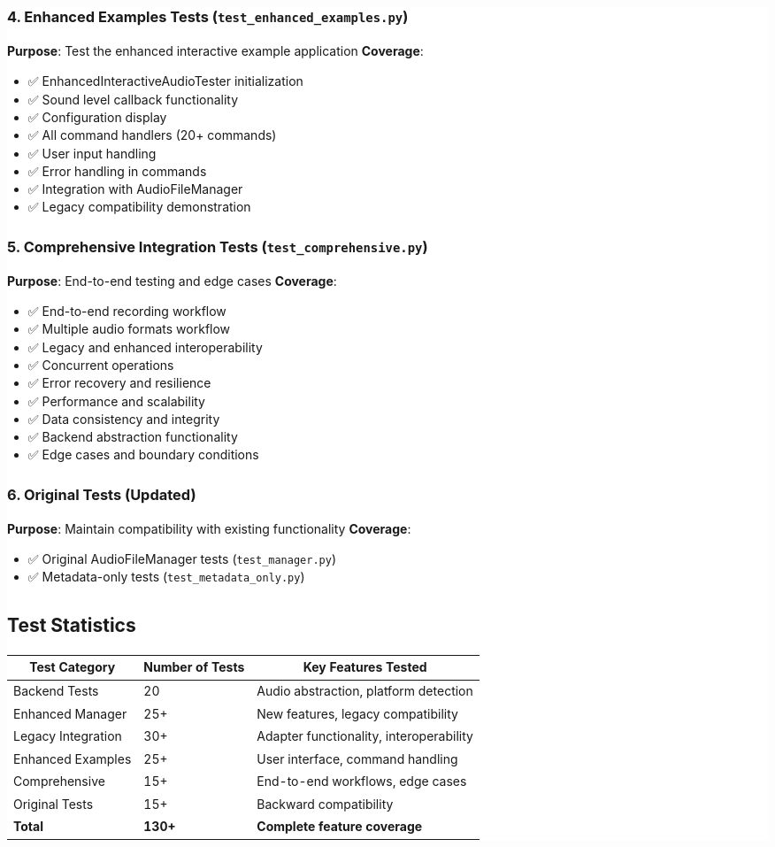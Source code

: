 ### 4. Enhanced Examples Tests (`test_enhanced_examples.py`)
**Purpose**: Test the enhanced interactive example application
**Coverage**:
- ✅ EnhancedInteractiveAudioTester initialization
- ✅ Sound level callback functionality
- ✅ Configuration display
- ✅ All command handlers (20+ commands)
- ✅ User input handling
- ✅ Error handling in commands
- ✅ Integration with AudioFileManager
- ✅ Legacy compatibility demonstration

### 5. Comprehensive Integration Tests (`test_comprehensive.py`)
**Purpose**: End-to-end testing and edge cases
**Coverage**:
- ✅ End-to-end recording workflow
- ✅ Multiple audio formats workflow
- ✅ Legacy and enhanced interoperability
- ✅ Concurrent operations
- ✅ Error recovery and resilience
- ✅ Performance and scalability
- ✅ Data consistency and integrity
- ✅ Backend abstraction functionality
- ✅ Edge cases and boundary conditions

### 6. Original Tests (Updated)
**Purpose**: Maintain compatibility with existing functionality
**Coverage**:
- ✅ Original AudioFileManager tests (`test_manager.py`)
- ✅ Metadata-only tests (`test_metadata_only.py`)

## Test Statistics

| Test Category | Number of Tests | Key Features Tested |
|---------------|----------------|-------------------|
| Backend Tests | 20 | Audio abstraction, platform detection |
| Enhanced Manager | 25+ | New features, legacy compatibility |
| Legacy Integration | 30+ | Adapter functionality, interoperability |
| Enhanced Examples | 25+ | User interface, command handling |
| Comprehensive | 15+ | End-to-end workflows, edge cases |
| Original Tests | 15+ | Backward compatibility |
| **Total** | **130+** | **Complete feature coverage** |

